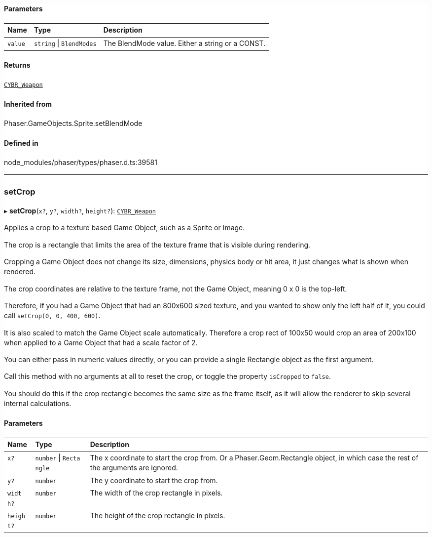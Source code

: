 #### Parameters

| Name | Type | Description |
| :------ | :------ | :------ |
| `value` | `string` \| `BlendModes` | The BlendMode value. Either a string or a CONST. |

#### Returns

[`CYBR_Weapon`](Weapons_CYBR_Weapon.CYBR_Weapon.md)

#### Inherited from

Phaser.GameObjects.Sprite.setBlendMode

#### Defined in

node_modules/phaser/types/phaser.d.ts:39581

___

### setCrop

▸ **setCrop**(`x?`, `y?`, `width?`, `height?`): [`CYBR_Weapon`](Weapons_CYBR_Weapon.CYBR_Weapon.md)

Applies a crop to a texture based Game Object, such as a Sprite or Image.

The crop is a rectangle that limits the area of the texture frame that is visible during rendering.

Cropping a Game Object does not change its size, dimensions, physics body or hit area, it just
changes what is shown when rendered.

The crop coordinates are relative to the texture frame, not the Game Object, meaning 0 x 0 is the top-left.

Therefore, if you had a Game Object that had an 800x600 sized texture, and you wanted to show only the left
half of it, you could call `setCrop(0, 0, 400, 600)`.

It is also scaled to match the Game Object scale automatically. Therefore a crop rect of 100x50 would crop
an area of 200x100 when applied to a Game Object that had a scale factor of 2.

You can either pass in numeric values directly, or you can provide a single Rectangle object as the first argument.

Call this method with no arguments at all to reset the crop, or toggle the property `isCropped` to `false`.

You should do this if the crop rectangle becomes the same size as the frame itself, as it will allow
the renderer to skip several internal calculations.

#### Parameters

| Name | Type | Description |
| :------ | :------ | :------ |
| `x?` | `number` \| `Rectangle` | The x coordinate to start the crop from. Or a Phaser.Geom.Rectangle object, in which case the rest of the arguments are ignored. |
| `y?` | `number` | The y coordinate to start the crop from. |
| `width?` | `number` | The width of the crop rectangle in pixels. |
| `height?` | `number` | The height of the crop rectangle in pixels. |
